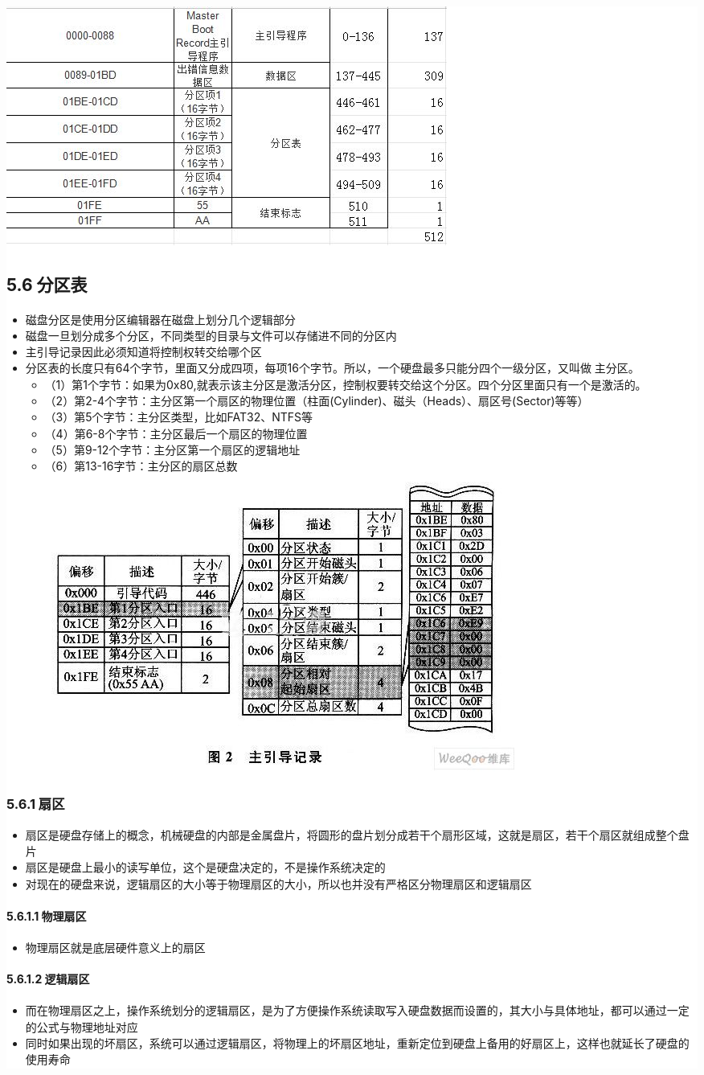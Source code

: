 ![](/public/images/mbr.jpg)
## 5.6 分区表
- 磁盘分区是使用分区编辑器在磁盘上划分几个逻辑部分
- 磁盘一旦划分成多个分区，不同类型的目录与文件可以存储进不同的分区内
- 主引导记录因此必须知道将控制权转交给哪个区
- 分区表的长度只有64个字节，里面又分成四项，每项16个字节。所以，一个硬盘最多只能分四个一级分区，又叫做 主分区。
    - （1）第1个字节：如果为0x80,就表示该主分区是激活分区，控制权要转交给这个分区。四个分区里面只有一个是激活的。
    - （2）第2-4个字节：主分区第一个扇区的物理位置（柱面(Cylinder)、磁头（Heads）、扇区号(Sector)等等）
    - （3）第5个字节：主分区类型，比如FAT32、NTFS等
    - （4）第6-8个字节：主分区最后一个扇区的物理位置
    - （5）第9-12个字节：主分区第一个扇区的逻辑地址
    - （6）第13-16字节：主分区的扇区总数
![](/public/images/mbrpartial.jpg)
### 5.6.1 扇区
- 扇区是硬盘存储上的概念，机械硬盘的内部是金属盘片，将圆形的盘片划分成若干个扇形区域，这就是扇区，若干个扇区就组成整个盘片
- 扇区是硬盘上最小的读写单位，这个是硬盘决定的，不是操作系统决定的
- 对现在的硬盘来说，逻辑扇区的大小等于物理扇区的大小，所以也并没有严格区分物理扇区和逻辑扇区
#### 5.6.1.1 物理扇区
- 物理扇区就是底层硬件意义上的扇区
#### 5.6.1.2 逻辑扇区
- 而在物理扇区之上，操作系统划分的逻辑扇区，是为了方便操作系统读取写入硬盘数据而设置的，其大小与具体地址，都可以通过一定的公式与物理地址对应
- 同时如果出现的坏扇区，系统可以通过逻辑扇区，将物理上的坏扇区地址，重新定位到硬盘上备用的好扇区上，这样也就延长了硬盘的使用寿命